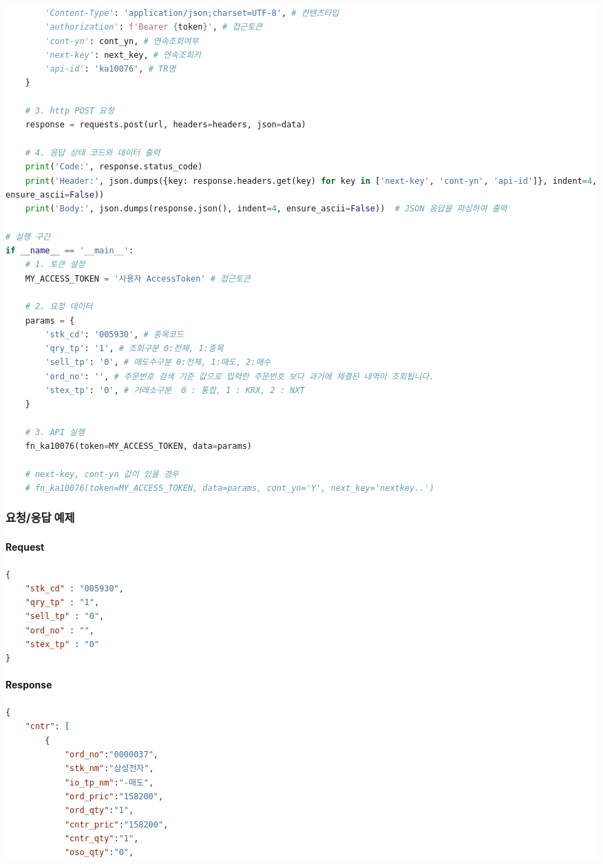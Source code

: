 ```python
        'Content-Type': 'application/json;charset=UTF-8', # 컨텐츠타입
        'authorization': f'Bearer {token}', # 접근토큰
        'cont-yn': cont_yn, # 연속조회여부
        'next-key': next_key, # 연속조회키
        'api-id': 'ka10076', # TR명
    }

    # 3. http POST 요청
    response = requests.post(url, headers=headers, json=data)

    # 4. 응답 상태 코드와 데이터 출력
    print('Code:', response.status_code)
    print('Header:', json.dumps({key: response.headers.get(key) for key in ['next-key', 'cont-yn', 'api-id']}, indent=4, ensure_ascii=False))
    print('Body:', json.dumps(response.json(), indent=4, ensure_ascii=False))  # JSON 응답을 파싱하여 출력

# 실행 구간
if __name__ == '__main__':
    # 1. 토큰 설정
    MY_ACCESS_TOKEN = '사용자 AccessToken' # 접근토큰

    # 2. 요청 데이터
    params = {
        'stk_cd': '005930', # 종목코드 
        'qry_tp': '1', # 조회구분 0:전체, 1:종목
        'sell_tp': '0', # 매도수구분 0:전체, 1:매도, 2:매수
        'ord_no': '', # 주문번호 검색 기준 값으로 입력한 주문번호 보다 과거에 체결된 내역이 조회됩니다. 
        'stex_tp': '0', # 거래소구분  0 : 통합, 1 : KRX, 2 : NXT
    }

    # 3. API 실행
    fn_ka10076(token=MY_ACCESS_TOKEN, data=params)

    # next-key, cont-yn 값이 있을 경우
    # fn_ka10076(token=MY_ACCESS_TOKEN, data=params, cont_yn='Y', next_key='nextkey..')
```

### 요청/응답 예제

#### Request
```json
{
    "stk_cd" : "005930",
    "qry_tp" : "1",
    "sell_tp" : "0",
    "ord_no" : "",
    "stex_tp" : "0"
}
```

#### Response
```json
{
    "cntr": [
        {
            "ord_no":"0000037",
            "stk_nm":"삼성전자",
            "io_tp_nm":"-매도",
            "ord_pric":"158200",
            "ord_qty":"1",
            "cntr_pric":"158200",
            "cntr_qty":"1",
            "oso_qty":"0",
```